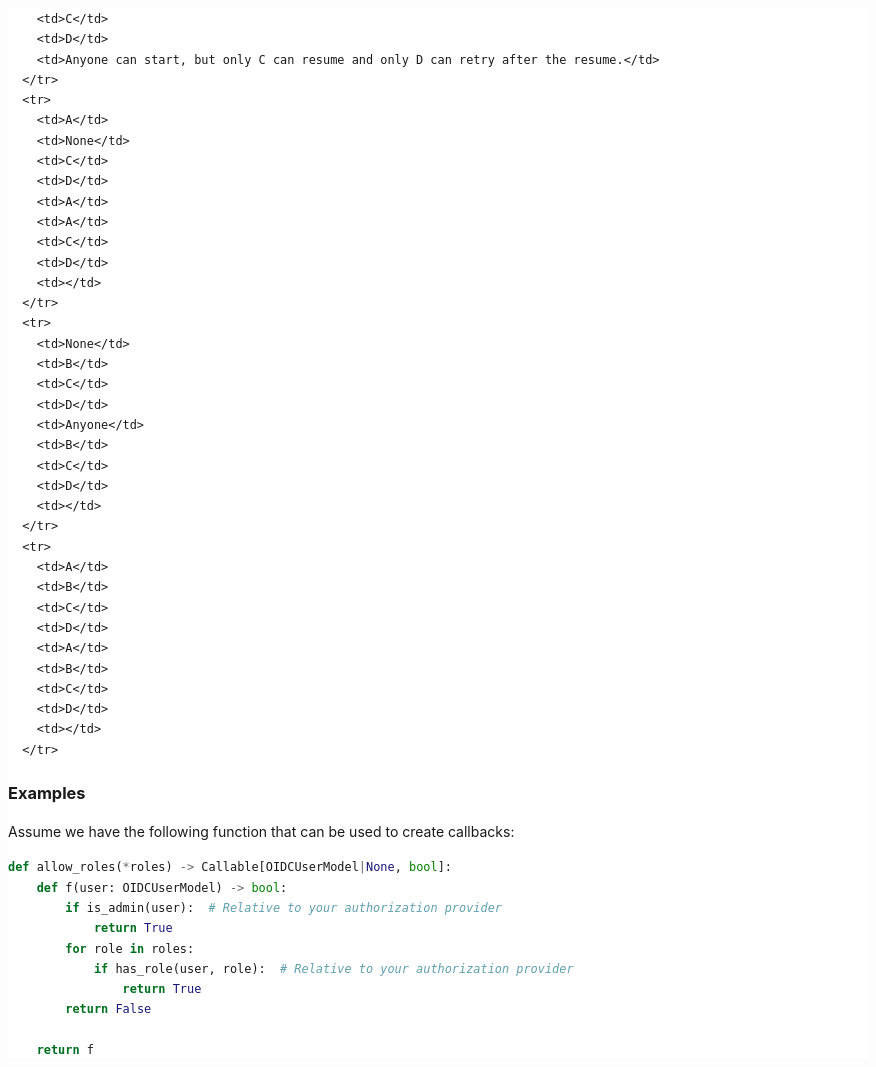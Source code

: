         <td>C</td>
        <td>D</td>
        <td>Anyone can start, but only C can resume and only D can retry after the resume.</td>
      </tr>
      <tr>
        <td>A</td>
        <td>None</td>
        <td>C</td>
        <td>D</td>
        <td>A</td>
        <td>A</td>
        <td>C</td>
        <td>D</td>
        <td></td>
      </tr>
      <tr>
        <td>None</td>
        <td>B</td>
        <td>C</td>
        <td>D</td>
        <td>Anyone</td>
        <td>B</td>
        <td>C</td>
        <td>D</td>
        <td></td>
      </tr>
      <tr>
        <td>A</td>
        <td>B</td>
        <td>C</td>
        <td>D</td>
        <td>A</td>
        <td>B</td>
        <td>C</td>
        <td>D</td>
        <td></td>
      </tr>
  </tbody>
</table>

### Examples
Assume we have the following function that can be used to create callbacks:

```python
def allow_roles(*roles) -> Callable[OIDCUserModel|None, bool]:
    def f(user: OIDCUserModel) -> bool:
        if is_admin(user):  # Relative to your authorization provider
            return True
        for role in roles:
            if has_role(user, role):  # Relative to your authorization provider
                return True
        return False

    return f
```


[1]: https://github.com/workfloworchestrator/example-orchestrator-ui
[2]: https://github.com/workfloworchestrator/example-orchestrator
[3]: https://next-auth.js.org/
[4]: https://github.com/workfloworchestrator/example-orchestrator-ui/blob/main/pages/api/auth/%5B...nextauth%5D.ts
[5]: https://next-auth.js.org/configuration/providers/oauth
[6]: https://github.com/workfloworchestrator/orchestrator-core/blob/70b0617049dfd25d31cbe3a7e5c8d6e48150f307/orchestrator/app.py#L95
[7]: https://github.com/workfloworchestrator/oauth2-lib